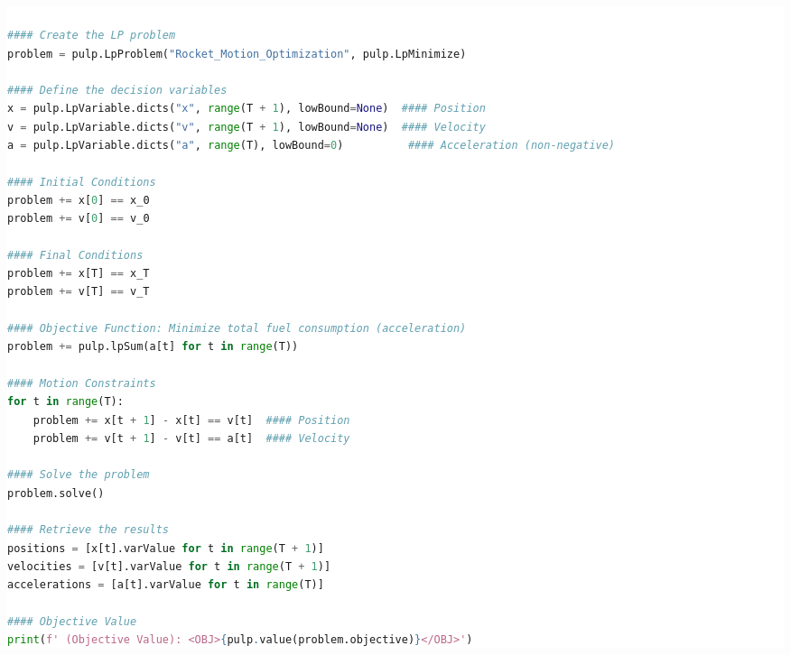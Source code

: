 ```python

#### Create the LP problem
problem = pulp.LpProblem("Rocket_Motion_Optimization", pulp.LpMinimize)

#### Define the decision variables
x = pulp.LpVariable.dicts("x", range(T + 1), lowBound=None)  #### Position
v = pulp.LpVariable.dicts("v", range(T + 1), lowBound=None)  #### Velocity
a = pulp.LpVariable.dicts("a", range(T), lowBound=0)          #### Acceleration (non-negative)

#### Initial Conditions
problem += x[0] == x_0
problem += v[0] == v_0

#### Final Conditions
problem += x[T] == x_T
problem += v[T] == v_T

#### Objective Function: Minimize total fuel consumption (acceleration)
problem += pulp.lpSum(a[t] for t in range(T))

#### Motion Constraints
for t in range(T):
    problem += x[t + 1] - x[t] == v[t]  #### Position
    problem += v[t + 1] - v[t] == a[t]  #### Velocity

#### Solve the problem
problem.solve()

#### Retrieve the results
positions = [x[t].varValue for t in range(T + 1)]
velocities = [v[t].varValue for t in range(T + 1)]
accelerations = [a[t].varValue for t in range(T)]

#### Objective Value
print(f' (Objective Value): <OBJ>{pulp.value(problem.objective)}</OBJ>')
```

